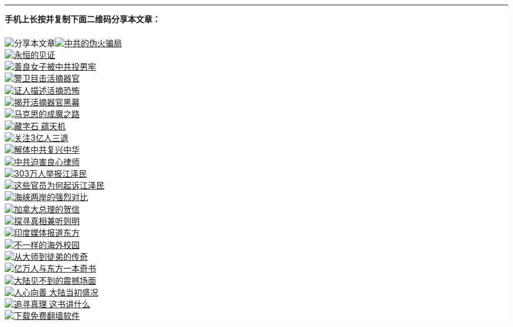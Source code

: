 <hr>    <strong>手机上长按并复制下面二维码分享本文章：</strong><br><br><img src="http://www.szzd.org/v.php?action=qrcode&url=/gb/5/8/20/n1025013.md%231" title="分享本文章"></td><td valign=TOP><a href="/gb/16/1/21/n4622075.md?dfh#1" target="_blank"><img src="https://raw.githubusercontent.com/yupkxx301/djy/master/gb/300/wei-f1.jpg" title="中共的伪火骗局"  alt="中共的伪火骗局"></a><br><a href="https://github.com/yupkxx301/www/blob/master/README.md?dfh#9" target="_blank"><img src="https://raw.githubusercontent.com/yupkxx301/djy/master/gb/300/yong-h.jpg" title="永恒的见证"  alt="永恒的见证"></a><br><a href="/gb/13/9/29/n3974789.md?dfh#1" target="_blank"><img src="https://raw.githubusercontent.com/yupkxx301/djy/master/gb/300/shang-lnz.jpg" title="善良女子被中共投男牢"  alt="善良女子被中共投男牢"></a><br><a href="/gb/16/3/16/n4663449.md?dfh#1" target="_blank"><img src="https://raw.githubusercontent.com/yupkxx301/djy/master/gb/300/huo-z3.jpg" title="警卫目击活摘器官"  alt="警卫目击活摘器官"></a><br><a href="/gb/16/8/7/n8177641.md?dfh#1" target="_blank"><img src="https://raw.githubusercontent.com/yupkxx301/djy/master/gb/300/huo-z4.jpg" title="证人描述活摘恐怖"  alt="证人描述活摘恐怖"></a><br><a href="/gb/10/4/19/n2881569.md?dfh#1" target="_blank"><img src="https://raw.githubusercontent.com/yupkxx301/djy/master/gb/300/huo-z1.jpg" title="揭开活摘器官黑幕"  alt="揭开活摘器官黑幕"></a><br><a href="/gb/10/11/7/n3077476.md?dfh#1" target="_blank"><img src="https://raw.githubusercontent.com/yupkxx301/djy/master/gb/300/ma-ks.jpg" title="马克思的成魔之路"  alt="马克思的成魔之路"></a><br><a href="/gb/14/6/9/n4173977.md?dfh#1" target="_blank"><img src="https://raw.githubusercontent.com/yupkxx301/djy/master/gb/300/chang-zs.jpg" title="藏字石 蕴天机"  alt="藏字石 蕴天机"></a><br><a href="/gb/18/5/10/n10381511.md?dfh#1" target="_blank"><img src="https://raw.githubusercontent.com/yupkxx301/djy/master/gb/300/st1.jpg" title="关注3亿人三退"  alt="关注3亿人三退"></a><br><a href="/gb/18/3/21/n10237682.md?dfh#1" target="_blank"><img src="https://raw.githubusercontent.com/yupkxx301/djy/master/gb/300/jie-t.jpg" title="解体中共复兴中华"  alt="解体中共复兴中华"></a><br><a href="/gb/9/2/9/n2422991.md?dfh#1" target="_blank"><img src="https://raw.githubusercontent.com/yupkxx301/djy/master/gb/300/gao-zs.jpg" title="中共迫害良心律师"  alt="中共迫害良心律师"></a><br><a href="/gb/18/12/9/n10900044.md?dfh#1" target="_blank"><img src="https://raw.githubusercontent.com/yupkxx301/djy/master/gb/300/sj1.jpg" title="303万人举报江泽民"  alt="303万人举报江泽民"></a><br><a href="/gb/18/8/28/n10672014.md?dfh#1" target="_blank"><img src="https://raw.githubusercontent.com/yupkxx301/djy/master/gb/300/sj2.jpg" title="这些官员为何起诉江泽民"  alt="这些官员为何起诉江泽民"></a><br><a href="/gb/8/12/18/n2367165.md?dfh#1" target="_blank"><img src="https://raw.githubusercontent.com/yupkxx301/djy/master/gb/300/liangan.jpg" title="海峡两岸的强烈对比"  alt="海峡两岸的强烈对比"></a><br><a href="/gb/15/12/10/n4593139.md?dfh#1" target="_blank"><img src="https://raw.githubusercontent.com/yupkxx301/djy/master/gb/300/jia-ndzl.jpg" title="加拿大总理的贺信"  alt="加拿大总理的贺信"></a><br><a href="/gb/11/6/17/n3289382.md?dfh#1" target="_blank"><img src="https://raw.githubusercontent.com/yupkxx301/djy/master/gb/300/xiao-wd.jpg" title="探寻真相兼听则明"  alt="探寻真相兼听则明"></a><br><a href="/gb/18/10/27/n10812623.md?dfh#1" target="_blank"><img src="https://raw.githubusercontent.com/yupkxx301/djy/master/gb/300/yindu.jpg" title="印度媒体报道东方"  alt="印度媒体报道东方"></a><br><a href="/gb/18/6/9/n10469652.md?dfh#1" target="_blank"><img src="https://raw.githubusercontent.com/yupkxx301/djy/master/gb/300/xie-j.jpg" title="不一样的海外校园"  alt="不一样的海外校园"></a><br><a href="/gb/7/4/5/n1669415.md?dfh#1" target="_blank"><img src="https://raw.githubusercontent.com/yupkxx301/djy/master/gb/300/li-up.jpg" title="从大师到徒弟的传奇"  alt="从大师到徒弟的传奇"></a><br><a href="/gb/17/5/26/n9191512.md?dfh#1" target="_blank"><img src="https://raw.githubusercontent.com/yupkxx301/djy/master/gb/300/zfl2.jpg" title="亿万人与东方一本奇书"  alt="亿万人与东方一本奇书"></a><br><a href="/gb/13/11/27/n4020290.md?dfh#1" target="_blank"><img src="https://raw.githubusercontent.com/yupkxx301/djy/master/gb/300/zhen-h.jpg" title="大陆见不到的震撼场面"  alt="大陆见不到的震撼场面"></a><br><a href="/gb/15/7/17/n4482910.md?dfh#1" target="_blank"><img src="https://raw.githubusercontent.com/yupkxx301/djy/master/gb/300/dalu-sk.jpg" title="人心向善 大陆当初盛况"  alt="人心向善 大陆当初盛况"></a><br><a href="/gb/19/1/5/n10955468.md?dfh#1" target="_blank"><img src="https://raw.githubusercontent.com/yupkxx301/djy/master/gb/300/zfl1.jpg" title="追寻真理 这书讲什么"  alt="追寻真理 这书讲什么"></a><br><a href="https://github.com/bannedbook/fanqiang/wiki" target="_blank"><img src="https://raw.githubusercontent.com/yupkxx301/djy/master/gb/300/fq1.jpg" title="下载免费翻墙软件"  alt="下载免费翻墙软件"></a><br></td></tr></table>